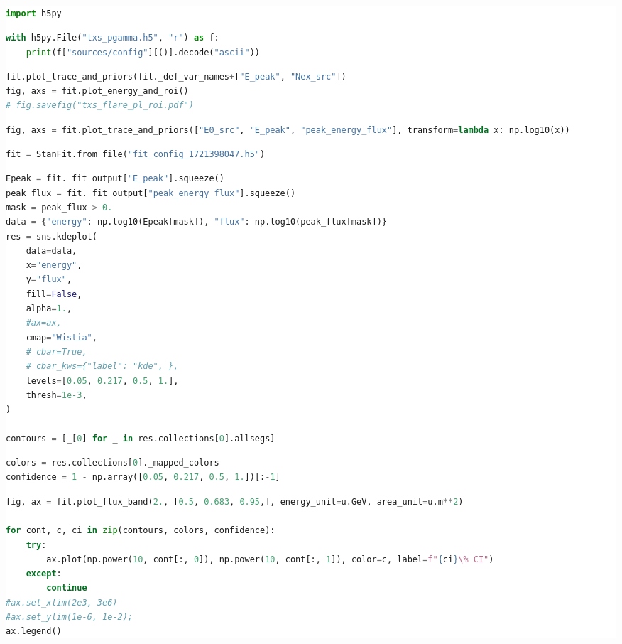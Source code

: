 ```python
import h5py
```

```python
with h5py.File("txs_pgamma.h5", "r") as f:
    print(f["sources/config"][()].decode("ascii"))
```

```python
fit.plot_trace_and_priors(fit._def_var_names+["E_peak", "Nex_src"])
fig, axs = fit.plot_energy_and_roi()
# fig.savefig("txs_flare_pl_roi.pdf")
```

```python
fig, axs = fit.plot_trace_and_priors(["E0_src", "E_peak", "peak_energy_flux"], transform=lambda x: np.log10(x))
```

```python
fit = StanFit.from_file("fit_config_1721398047.h5")
```

```python
Epeak = fit._fit_output["E_peak"].squeeze()
peak_flux = fit._fit_output["peak_energy_flux"].squeeze()
mask = peak_flux > 0.
data = {"energy": np.log10(Epeak[mask]), "flux": np.log10(peak_flux[mask])}
res = sns.kdeplot(
    data=data,
    x="energy",
    y="flux",
    fill=False,
    alpha=1.,
    #ax=ax,
    cmap="Wistia",
    # cbar=True,
    # cbar_kws={"label": "kde", },
    levels=[0.05, 0.217, 0.5, 1.],
    thresh=1e-3,
)

contours = [_[0] for _ in res.collections[0].allsegs]
```

```python
colors = res.collections[0]._mapped_colors
confidence = 1 - np.array([0.05, 0.217, 0.5, 1.])[:-1]
```

```python
fig, ax = fit.plot_flux_band(2., [0.5, 0.683, 0.95,], energy_unit=u.GeV, area_unit=u.m**2)

for cont, c, ci in zip(contours, colors, confidence):
    try:
        ax.plot(np.power(10, cont[:, 0]), np.power(10, cont[:, 1]), color=c, label=f"{ci}\% CI")
    except:
        continue
#ax.set_xlim(2e3, 3e6)
#ax.set_ylim(1e-6, 1e-2);
ax.legend()
```
